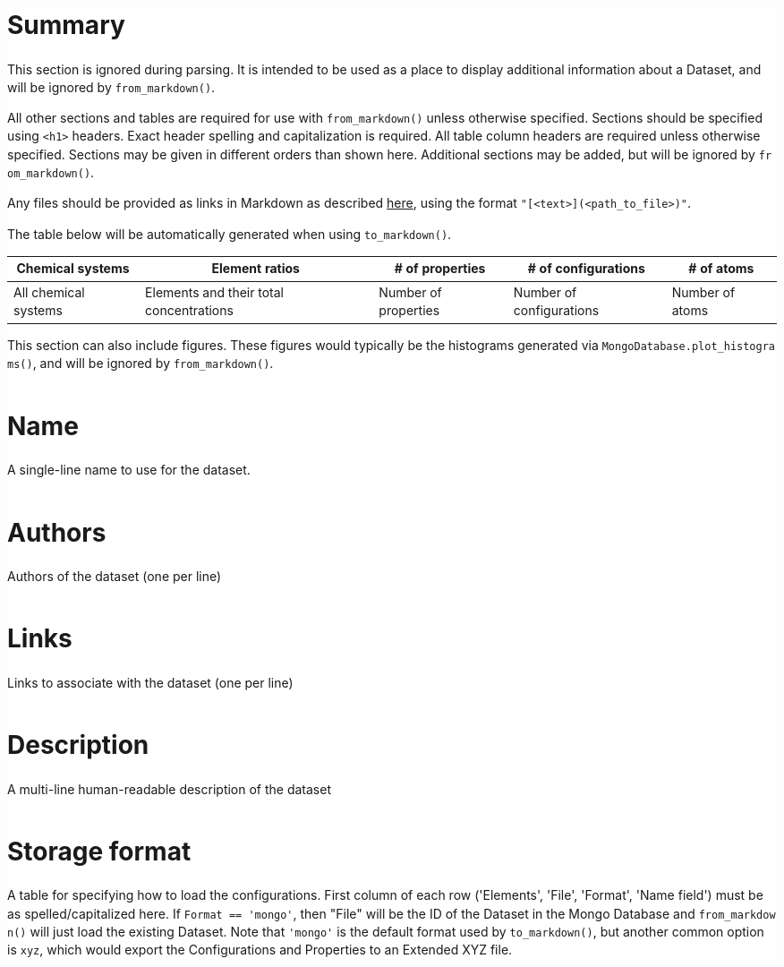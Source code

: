 # Summary

This section is ignored during parsing. It is intended to be used as a place to
display additional information about a Dataset, and will be ignored by `from_markdown()`.

All other sections and tables are required for use with
`from_markdown()` unless otherwise specified. Sections should be specified using
`<h1>` headers. Exact header spelling and capitalization is required. All table
column headers are required unless otherwise specified. Sections may be given in
different orders than shown here. Additional sections may be added, but will be
ignored by `from_markdown()`.

Any files should be provided as links in Markdown as described
[here](https://www.markdownguide.org/basic-syntax/#links), using the format
`"[<text>](<path_to_file>)"`.


The table below will be automatically generated when using `to_markdown()`.

|Chemical systems|Element ratios|# of properties|# of configurations|# of atoms|
|---|---|---|---|---|
|All chemical systems|Elements and their total concentrations|Number of properties|Number of configurations|Number of atoms|

This section can also include figures. These figures would typically be the
histograms generated via `MongoDatabase.plot_histograms()`, and will be ignored
by `from_markdown()`.

# Name

A single-line name to use for the dataset.

# Authors

Authors of the dataset (one per line)

# Links

Links to associate with the dataset (one per line)

# Description

A multi-line human-readable description of the dataset

# Storage format

A table for specifying how to load the configurations. First column of each row
('Elements', 'File', 'Format', 'Name field') must be as spelled/capitalized
here. If `Format == 'mongo'`, then "File" will be the ID of the Dataset in the
Mongo Database and `from_markdown()` will just load the existing Dataset. Note
that `'mongo'` is the default format used by `to_markdown()`, but another common
option is `xyz`, which would export the Configurations and Properties to an
Extended XYZ file.
